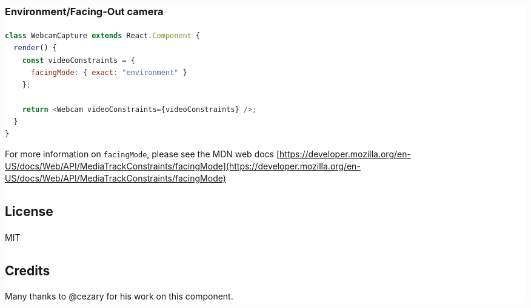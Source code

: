 ### Environment/Facing-Out camera

```javascript
class WebcamCapture extends React.Component {
  render() {
    const videoConstraints = {
      facingMode: { exact: "environment" }
    };

    return <Webcam videoConstraints={videoConstraints} />;
  }
}
```

For more information on `facingMode`, please see the MDN web docs [https://developer.mozilla.org/en-US/docs/Web/API/MediaTrackConstraints/facingMode](https://developer.mozilla.org/en-US/docs/Web/API/MediaTrackConstraints/facingMode)

## License

MIT

## Credits

Many thanks to @cezary for his work on this component.
